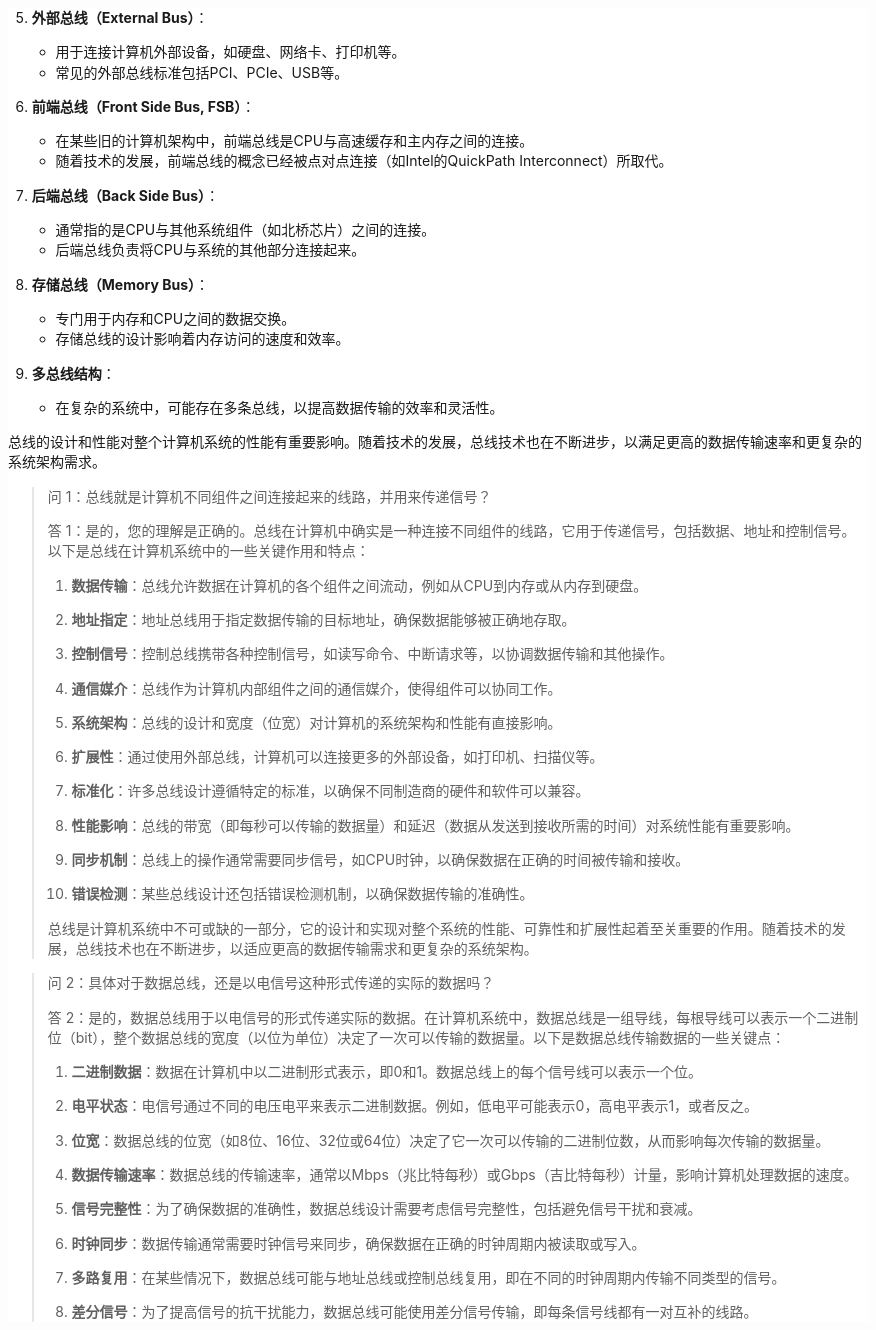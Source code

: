 5. **外部总线（External Bus）**：
   - 用于连接计算机外部设备，如硬盘、网络卡、打印机等。
   - 常见的外部总线标准包括PCI、PCIe、USB等。

6. **前端总线（Front Side Bus, FSB）**：
   - 在某些旧的计算机架构中，前端总线是CPU与高速缓存和主内存之间的连接。
   - 随着技术的发展，前端总线的概念已经被点对点连接（如Intel的QuickPath Interconnect）所取代。

7. **后端总线（Back Side Bus）**：
   - 通常指的是CPU与其他系统组件（如北桥芯片）之间的连接。
   - 后端总线负责将CPU与系统的其他部分连接起来。

8. **存储总线（Memory Bus）**：
   - 专门用于内存和CPU之间的数据交换。
   - 存储总线的设计影响着内存访问的速度和效率。

9. **多总线结构**：
   - 在复杂的系统中，可能存在多条总线，以提高数据传输的效率和灵活性。

总线的设计和性能对整个计算机系统的性能有重要影响。随着技术的发展，总线技术也在不断进步，以满足更高的数据传输速率和更复杂的系统架构需求。

> 问 1：总线就是计算机不同组件之间连接起来的线路，并用来传递信号？
> 
> 答 1：是的，您的理解是正确的。总线在计算机中确实是一种连接不同组件的线路，它用于传递信号，包括数据、地址和控制信号。以下是总线在计算机系统中的一些关键作用和特点：
> 
> 1. **数据传输**：总线允许数据在计算机的各个组件之间流动，例如从CPU到内存或从内存到硬盘。
> 
> 2. **地址指定**：地址总线用于指定数据传输的目标地址，确保数据能够被正确地存取。
> 
> 3. **控制信号**：控制总线携带各种控制信号，如读写命令、中断请求等，以协调数据传输和其他操作。
> 
> 4. **通信媒介**：总线作为计算机内部组件之间的通信媒介，使得组件可以协同工作。
> 
> 5. **系统架构**：总线的设计和宽度（位宽）对计算机的系统架构和性能有直接影响。
> 
> 6. **扩展性**：通过使用外部总线，计算机可以连接更多的外部设备，如打印机、扫描仪等。
> 
> 7. **标准化**：许多总线设计遵循特定的标准，以确保不同制造商的硬件和软件可以兼容。
> 
> 8. **性能影响**：总线的带宽（即每秒可以传输的数据量）和延迟（数据从发送到接收所需的时间）对系统性能有重要影响。
> 
> 9. **同步机制**：总线上的操作通常需要同步信号，如CPU时钟，以确保数据在正确的时间被传输和接收。
> 
> 10. **错误检测**：某些总线设计还包括错误检测机制，以确保数据传输的准确性。
> 
> 总线是计算机系统中不可或缺的一部分，它的设计和实现对整个系统的性能、可靠性和扩展性起着至关重要的作用。随着技术的发展，总线技术也在不断进步，以适应更高的数据传输需求和更复杂的系统架构。

> 问 2：具体对于数据总线，还是以电信号这种形式传递的实际的数据吗？
> 
> 答 2：是的，数据总线用于以电信号的形式传递实际的数据。在计算机系统中，数据总线是一组导线，每根导线可以表示一个二进制位（bit），整个数据总线的宽度（以位为单位）决定了一次可以传输的数据量。以下是数据总线传输数据的一些关键点：
> 
> 1. **二进制数据**：数据在计算机中以二进制形式表示，即0和1。数据总线上的每个信号线可以表示一个位。
> 
> 2. **电平状态**：电信号通过不同的电压电平来表示二进制数据。例如，低电平可能表示0，高电平表示1，或者反之。
> 
> 3. **位宽**：数据总线的位宽（如8位、16位、32位或64位）决定了它一次可以传输的二进制位数，从而影响每次传输的数据量。
> 
> 4. **数据传输速率**：数据总线的传输速率，通常以Mbps（兆比特每秒）或Gbps（吉比特每秒）计量，影响计算机处理数据的速度。
> 
> 5. **信号完整性**：为了确保数据的准确性，数据总线设计需要考虑信号完整性，包括避免信号干扰和衰减。
> 
> 6. **时钟同步**：数据传输通常需要时钟信号来同步，确保数据在正确的时钟周期内被读取或写入。
> 
> 7. **多路复用**：在某些情况下，数据总线可能与地址总线或控制总线复用，即在不同的时钟周期内传输不同类型的信号。
> 
> 8. **差分信号**：为了提高信号的抗干扰能力，数据总线可能使用差分信号传输，即每条信号线都有一对互补的线路。